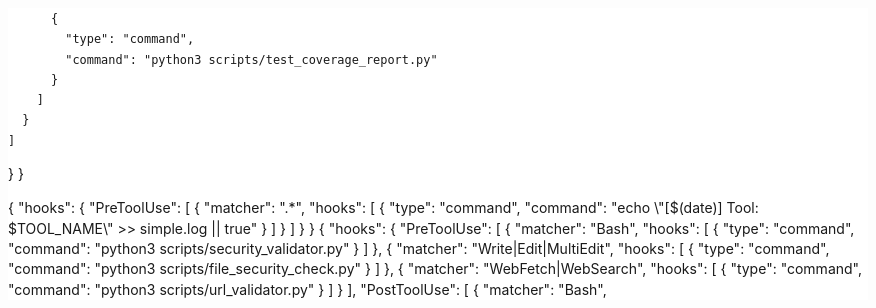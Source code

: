           {
            "type": "command",
            "command": "python3 scripts/test_coverage_report.py"
          }
        ]
      }
    ]
  }
}
</file>

<file path="examples/minimal-logging.json">
{
  "hooks": {
    "PreToolUse": [
      {
        "matcher": ".*",
        "hooks": [
          {
            "type": "command",
            "command": "echo \"[$(date)] Tool: $TOOL_NAME\" >> simple.log || true"
          }
        ]
      }
    ]
  }
}
</file>

<file path="examples/security-focused.json">
{
  "hooks": {
    "PreToolUse": [
      {
        "matcher": "Bash",
        "hooks": [
          {
            "type": "command",
            "command": "python3 scripts/security_validator.py"
          }
        ]
      },
      {
        "matcher": "Write|Edit|MultiEdit",
        "hooks": [
          {
            "type": "command",
            "command": "python3 scripts/file_security_check.py"
          }
        ]
      },
      {
        "matcher": "WebFetch|WebSearch",
        "hooks": [
          {
            "type": "command",
            "command": "python3 scripts/url_validator.py"
          }
        ]
      }
    ],
    "PostToolUse": [
      {
        "matcher": "Bash",